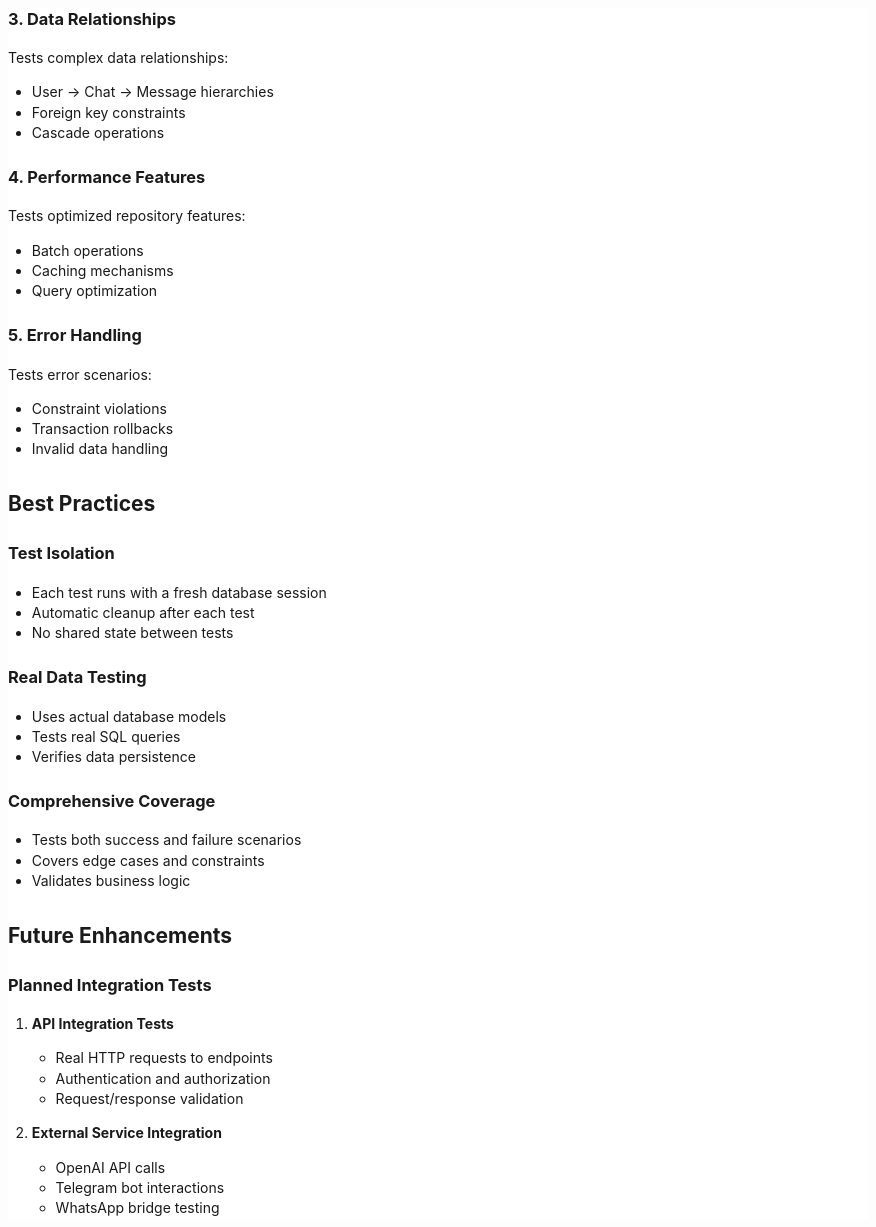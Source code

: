 ### 3. Data Relationships
Tests complex data relationships:
- User → Chat → Message hierarchies
- Foreign key constraints
- Cascade operations

### 4. Performance Features
Tests optimized repository features:
- Batch operations
- Caching mechanisms
- Query optimization

### 5. Error Handling
Tests error scenarios:
- Constraint violations
- Transaction rollbacks
- Invalid data handling

## Best Practices

### Test Isolation
- Each test runs with a fresh database session
- Automatic cleanup after each test
- No shared state between tests

### Real Data Testing
- Uses actual database models
- Tests real SQL queries
- Verifies data persistence

### Comprehensive Coverage
- Tests both success and failure scenarios
- Covers edge cases and constraints
- Validates business logic

## Future Enhancements

### Planned Integration Tests

1. **API Integration Tests**
   - Real HTTP requests to endpoints
   - Authentication and authorization
   - Request/response validation

2. **External Service Integration**
   - OpenAI API calls
   - Telegram bot interactions
   - WhatsApp bridge testing
